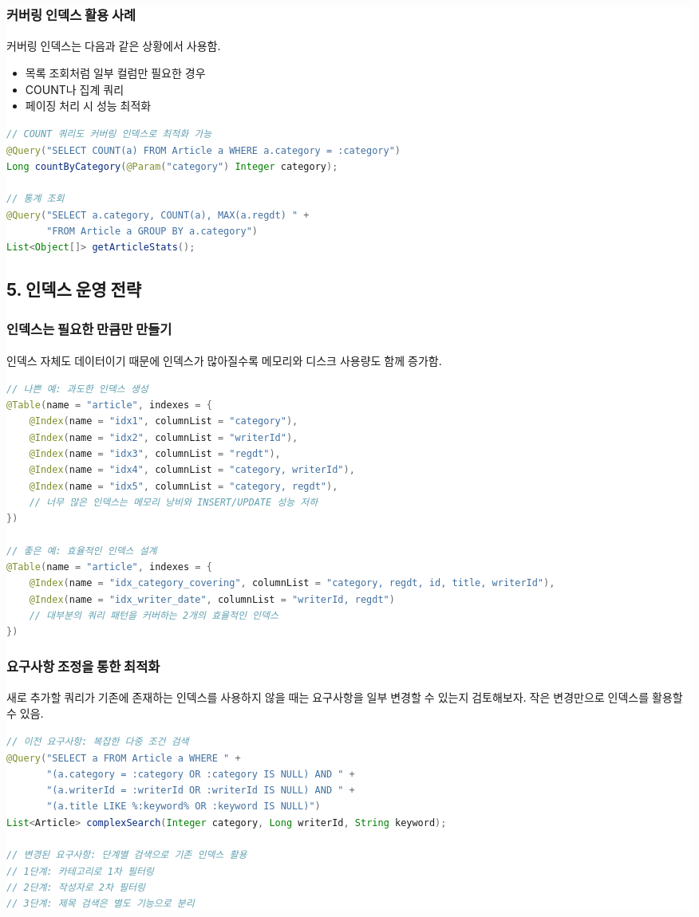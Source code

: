 ### 커버링 인덱스 활용 사례

커버링 인덱스는 다음과 같은 상황에서 사용함.

- 목록 조회처럼 일부 컬럼만 필요한 경우
- COUNT나 집계 쿼리
- 페이징 처리 시 성능 최적화

```java
// COUNT 쿼리도 커버링 인덱스로 최적화 가능
@Query("SELECT COUNT(a) FROM Article a WHERE a.category = :category")
Long countByCategory(@Param("category") Integer category);

// 통계 조회
@Query("SELECT a.category, COUNT(a), MAX(a.regdt) " +
       "FROM Article a GROUP BY a.category")
List<Object[]> getArticleStats();
```

## 5. 인덱스 운영 전략

### 인덱스는 필요한 만큼만 만들기

인덱스 자체도 데이터이기 때문에 인덱스가 많아질수록 메모리와 디스크 사용량도 함께 증가함.

```java
// 나쁜 예: 과도한 인덱스 생성
@Table(name = "article", indexes = {
    @Index(name = "idx1", columnList = "category"),
    @Index(name = "idx2", columnList = "writerId"), 
    @Index(name = "idx3", columnList = "regdt"),
    @Index(name = "idx4", columnList = "category, writerId"),
    @Index(name = "idx5", columnList = "category, regdt"),
    // 너무 많은 인덱스는 메모리 낭비와 INSERT/UPDATE 성능 저하
})

// 좋은 예: 효율적인 인덱스 설계
@Table(name = "article", indexes = {
    @Index(name = "idx_category_covering", columnList = "category, regdt, id, title, writerId"),
    @Index(name = "idx_writer_date", columnList = "writerId, regdt")
    // 대부분의 쿼리 패턴을 커버하는 2개의 효율적인 인덱스
})
```

### 요구사항 조정을 통한 최적화

새로 추가할 쿼리가 기존에 존재하는 인덱스를 사용하지 않을 때는 요구사항을 일부 변경할 수 있는지 검토해보자. 작은 변경만으로 인덱스를 활용할 수 있음.

```java
// 이전 요구사항: 복잡한 다중 조건 검색
@Query("SELECT a FROM Article a WHERE " +
       "(a.category = :category OR :category IS NULL) AND " +
       "(a.writerId = :writerId OR :writerId IS NULL) AND " +
       "(a.title LIKE %:keyword% OR :keyword IS NULL)")
List<Article> complexSearch(Integer category, Long writerId, String keyword);

// 변경된 요구사항: 단계별 검색으로 기존 인덱스 활용
// 1단계: 카테고리로 1차 필터링
// 2단계: 작성자로 2차 필터링  
// 3단계: 제목 검색은 별도 기능으로 분리
```
